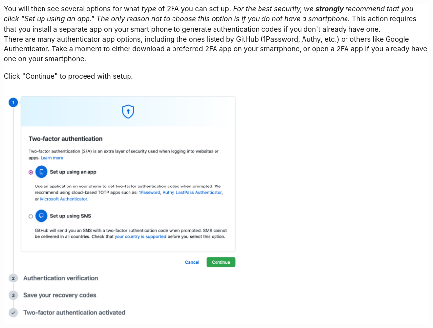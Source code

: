 You will then see several options for what _type_ of 2FA you can set up.
_For the best security, we **strongly** recommend that you click "Set up using an app."_
_The only reason not to choose this option is if you do not have a smartphone._
This action requires that you install a separate app on your smart phone to generate authentication codes if you don't already have one.  
There are many authenticator app options, including the ones listed by GitHub (1Password, Authy, etc.) or others like Google Authenticator.
Take a moment to either download a preferred 2FA app on your smartphone, or open a 2FA app if you already have one on your smartphone.

Click "Continue" to proceed with setup.

<img src="screenshots/github/2fa_landing.png" alt="GitHub 2FA Setup Page 1" width="500">

